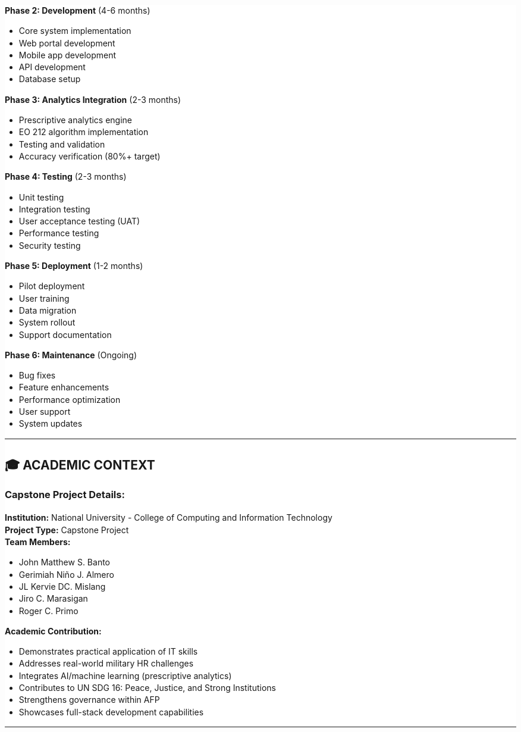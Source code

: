 **Phase 2: Development** (4-6 months)
- Core system implementation
- Web portal development
- Mobile app development
- API development
- Database setup

**Phase 3: Analytics Integration** (2-3 months)
- Prescriptive analytics engine
- EO 212 algorithm implementation
- Testing and validation
- Accuracy verification (80%+ target)

**Phase 4: Testing** (2-3 months)
- Unit testing
- Integration testing
- User acceptance testing (UAT)
- Performance testing
- Security testing

**Phase 5: Deployment** (1-2 months)
- Pilot deployment
- User training
- Data migration
- System rollout
- Support documentation

**Phase 6: Maintenance** (Ongoing)
- Bug fixes
- Feature enhancements
- Performance optimization
- User support
- System updates

---

## 🎓 **ACADEMIC CONTEXT**

### **Capstone Project Details:**

**Institution:** National University - College of Computing and Information Technology  
**Project Type:** Capstone Project  
**Team Members:**
- John Matthew S. Banto
- Gerimiah Niño J. Almero
- JL Kervie DC. Mislang
- Jiro C. Marasigan
- Roger C. Primo

**Academic Contribution:**
- Demonstrates practical application of IT skills
- Addresses real-world military HR challenges
- Integrates AI/machine learning (prescriptive analytics)
- Contributes to UN SDG 16: Peace, Justice, and Strong Institutions
- Strengthens governance within AFP
- Showcases full-stack development capabilities

---